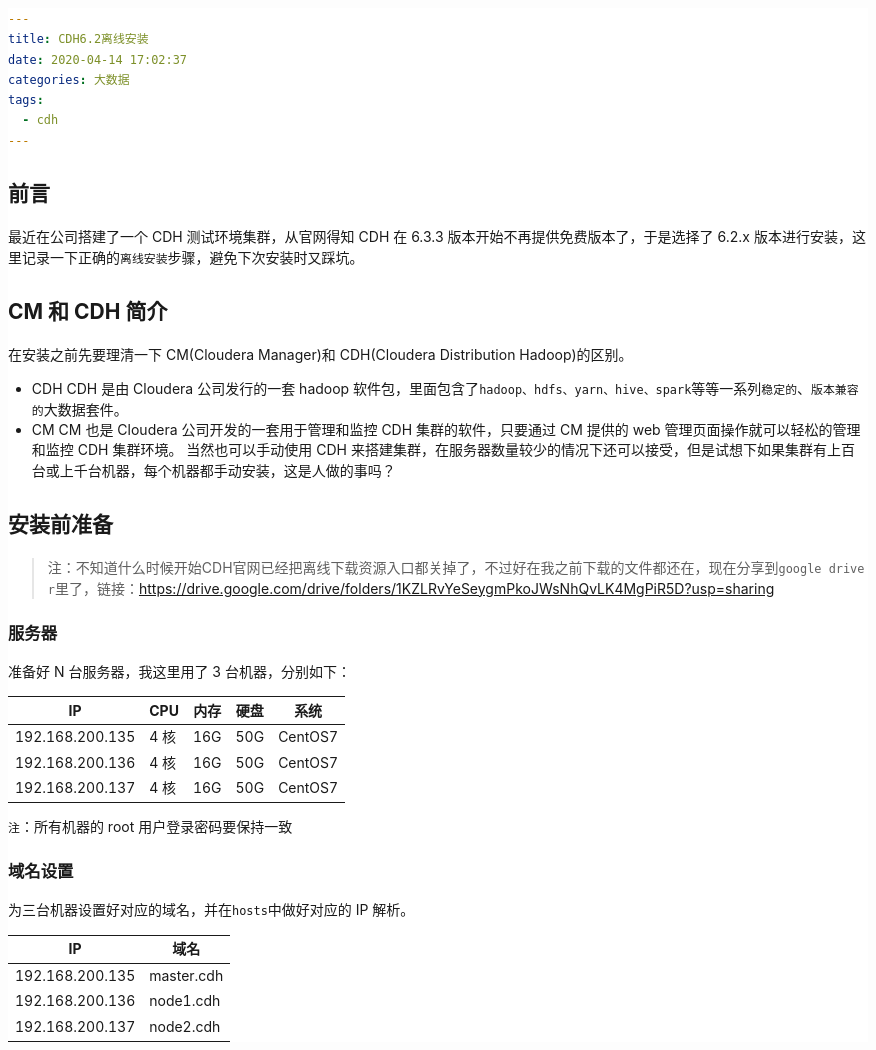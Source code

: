 ```yaml
---
title: CDH6.2离线安装
date: 2020-04-14 17:02:37
categories: 大数据
tags:
  - cdh
---
```


## 前言

最近在公司搭建了一个 CDH 测试环境集群，从官网得知 CDH 在 6.3.3 版本开始不再提供免费版本了，于是选择了 6.2.x 版本进行安装，这里记录一下正确的`离线安装`步骤，避免下次安装时又踩坑。



## CM 和 CDH 简介

在安装之前先要理清一下 CM(Cloudera Manager)和 CDH(Cloudera Distribution Hadoop)的区别。

- CDH
  CDH 是由 Cloudera 公司发行的一套 hadoop 软件包，里面包含了`hadoop、hdfs、yarn、hive、spark`等等一系列`稳定的`、`版本兼容的`大数据套件。
- CM
  CM 也是 Cloudera 公司开发的一套用于管理和监控 CDH 集群的软件，只要通过 CM 提供的 web 管理页面操作就可以轻松的管理和监控 CDH 集群环境。
  当然也可以手动使用 CDH 来搭建集群，在服务器数量较少的情况下还可以接受，但是试想下如果集群有上百台或上千台机器，每个机器都手动安装，这是人做的事吗？

## 安装前准备

> 注：不知道什么时候开始CDH官网已经把离线下载资源入口都关掉了，不过好在我之前下载的文件都还在，现在分享到`google driver`里了，链接：https://drive.google.com/drive/folders/1KZLRvYeSeygmPkoJWsNhQvLK4MgPiR5D?usp=sharing

### 服务器

准备好 N 台服务器，我这里用了 3 台机器，分别如下：

| IP              | CPU  | 内存 | 硬盘 | 系统    |
| --------------- | ---- | ---- | ---- | ------- |
| 192.168.200.135 | 4 核 | 16G  | 50G  | CentOS7 |
| 192.168.200.136 | 4 核 | 16G  | 50G  | CentOS7 |
| 192.168.200.137 | 4 核 | 16G  | 50G  | CentOS7 |

`注`：所有机器的 root 用户登录密码要保持一致

### 域名设置

为三台机器设置好对应的域名，并在`hosts`中做好对应的 IP 解析。

| IP              | 域名       |
| --------------- | ---------- |
| 192.168.200.135 | master.cdh |
| 192.168.200.136 | node1.cdh  |
| 192.168.200.137 | node2.cdh  |
